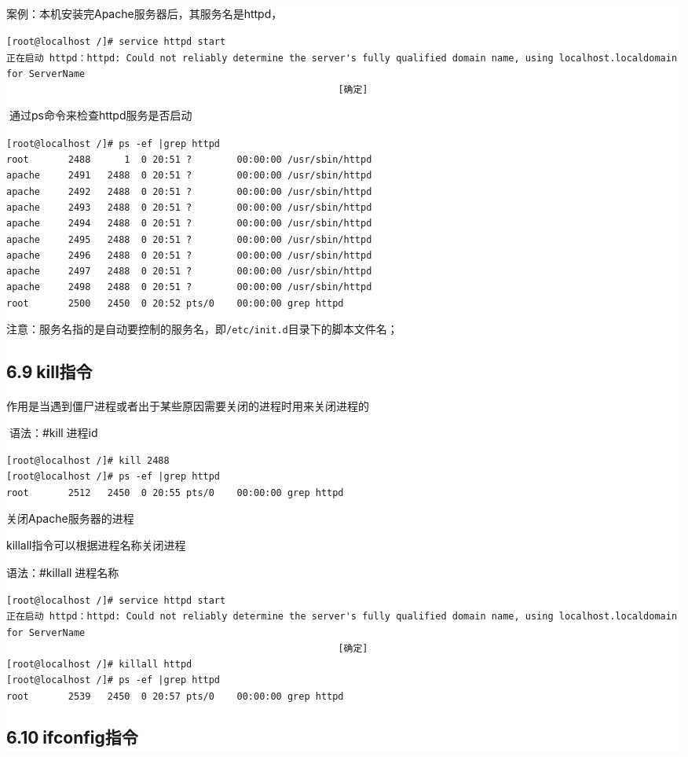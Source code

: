    案例：本机安装完Apache服务器后，其服务名是httpd，

```
[root@localhost /]# service httpd start
正在启动 httpd：httpd: Could not reliably determine the server's fully qualified domain name, using localhost.localdomain for ServerName
                                                           [确定]
```

​	通过ps命令来检查httpd服务是否启动

```
[root@localhost /]# ps -ef |grep httpd
root       2488      1  0 20:51 ?        00:00:00 /usr/sbin/httpd
apache     2491   2488  0 20:51 ?        00:00:00 /usr/sbin/httpd
apache     2492   2488  0 20:51 ?        00:00:00 /usr/sbin/httpd
apache     2493   2488  0 20:51 ?        00:00:00 /usr/sbin/httpd
apache     2494   2488  0 20:51 ?        00:00:00 /usr/sbin/httpd
apache     2495   2488  0 20:51 ?        00:00:00 /usr/sbin/httpd
apache     2496   2488  0 20:51 ?        00:00:00 /usr/sbin/httpd
apache     2497   2488  0 20:51 ?        00:00:00 /usr/sbin/httpd
apache     2498   2488  0 20:51 ?        00:00:00 /usr/sbin/httpd
root       2500   2450  0 20:52 pts/0    00:00:00 grep httpd
```

注意：服务名指的是自动要控制的服务名，即`/etc/init.d`目录下的脚本文件名；

## 6.9	kill指令

​	作用是当遇到僵尸进程或者出于某些原因需要关闭的进程时用来关闭进程的

​	语法：#kill  进程id

```
[root@localhost /]# kill 2488
[root@localhost /]# ps -ef |grep httpd
root       2512   2450  0 20:55 pts/0    00:00:00 grep httpd
```

关闭Apache服务器的进程

killall指令可以根据进程名称关闭进程

语法：#killall  进程名称

```
[root@localhost /]# service httpd start
正在启动 httpd：httpd: Could not reliably determine the server's fully qualified domain name, using localhost.localdomain for ServerName
                                                           [确定]
[root@localhost /]# killall httpd
[root@localhost /]# ps -ef |grep httpd
root       2539   2450  0 20:57 pts/0    00:00:00 grep httpd
```

## 6.10	ifconfig指令
